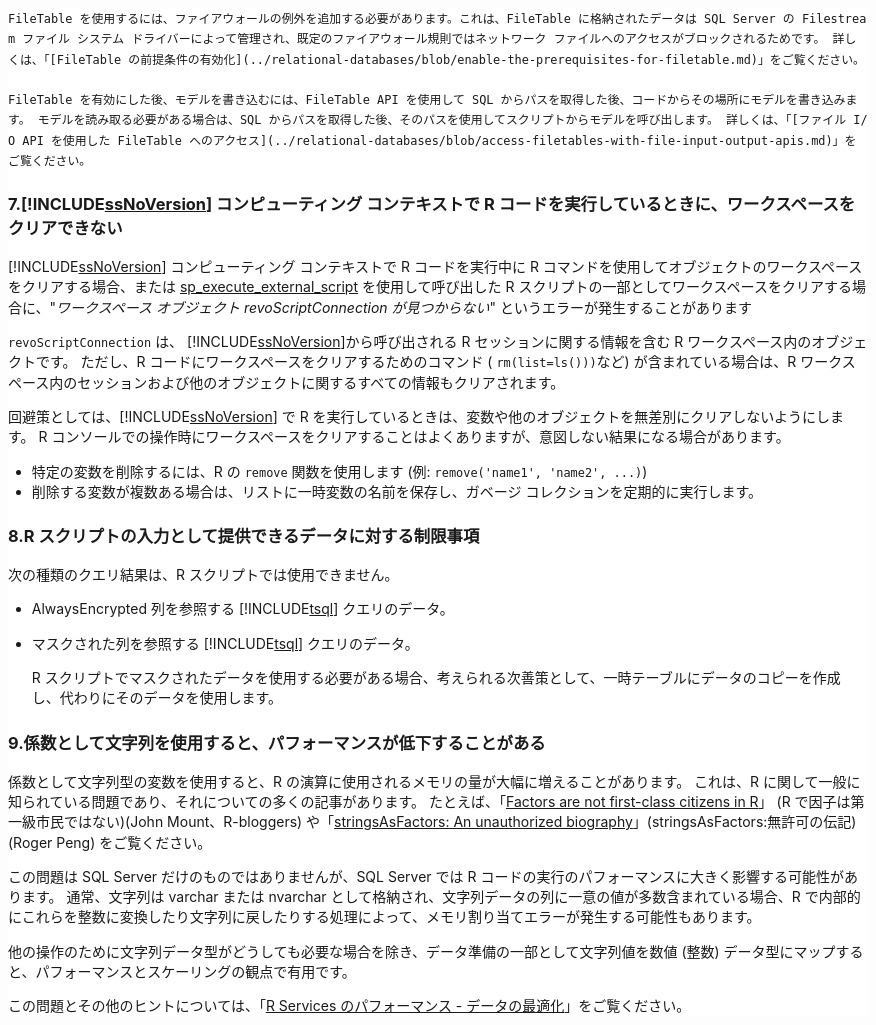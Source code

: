     FileTable を使用するには、ファイアウォールの例外を追加する必要があります。これは、FileTable に格納されたデータは SQL Server の Filestream ファイル システム ドライバーによって管理され、既定のファイアウォール規則ではネットワーク ファイルへのアクセスがブロックされるためです。 詳しくは、「[FileTable の前提条件の有効化](../relational-databases/blob/enable-the-prerequisites-for-filetable.md)」をご覧ください。

    FileTable を有効にした後、モデルを書き込むには、FileTable API を使用して SQL からパスを取得した後、コードからその場所にモデルを書き込みます。 モデルを読み取る必要がある場合は、SQL からパスを取得した後、そのパスを使用してスクリプトからモデルを呼び出します。 詳しくは、「[ファイル I/O API を使用した FileTable へのアクセス](../relational-databases/blob/access-filetables-with-file-input-output-apis.md)」をご覧ください。

### <a name="7-avoid-clearing-workspaces-when-you-execute-r-code-in-a-ssnoversion-compute-context"></a>7.[!INCLUDE[ssNoVersion](../includes/ssnoversion-md.md)] コンピューティング コンテキストで R コードを実行しているときに、ワークスペースをクリアできない

[!INCLUDE[ssNoVersion](../includes/ssnoversion-md.md)] コンピューティング コンテキストで R コードを実行中に R コマンドを使用してオブジェクトのワークスペースをクリアする場合、または [sp_execute_external_script](../relational-databases/system-stored-procedures/sp-execute-external-script-transact-sql.md) を使用して呼び出した R スクリプトの一部としてワークスペースをクリアする場合に、"*ワークスペース オブジェクト revoScriptConnection が見つからない*" というエラーが発生することがあります

`revoScriptConnection` は、 [!INCLUDE[ssNoVersion](../includes/ssnoversion-md.md)]から呼び出される R セッションに関する情報を含む R ワークスペース内のオブジェクトです。 ただし、R コードにワークスペースをクリアするためのコマンド ( `rm(list=ls()))`など) が含まれている場合は、R ワークスペース内のセッションおよび他のオブジェクトに関するすべての情報もクリアされます。

回避策としては、[!INCLUDE[ssNoVersion](../includes/ssnoversion-md.md)] で R を実行しているときは、変数や他のオブジェクトを無差別にクリアしないようにします。 R コンソールでの操作時にワークスペースをクリアすることはよくありますが、意図しない結果になる場合があります。

+ 特定の変数を削除するには、R の `remove` 関数を使用します (例: `remove('name1', 'name2', ...)`)
+ 削除する変数が複数ある場合は、リストに一時変数の名前を保存し、ガベージ コレクションを定期的に実行します。

### <a name="8-restrictions-on-data-that-can-be-provided-as-input-to-an-r-script"></a>8.R スクリプトの入力として提供できるデータに対する制限事項

次の種類のクエリ結果は、R スクリプトでは使用できません。

- AlwaysEncrypted 列を参照する [!INCLUDE[tsql](../includes/tsql-md.md)] クエリのデータ。
  
- マスクされた列を参照する [!INCLUDE[tsql](../includes/tsql-md.md)] クエリのデータ。
  
     R スクリプトでマスクされたデータを使用する必要がある場合、考えられる次善策として、一時テーブルにデータのコピーを作成し、代わりにそのデータを使用します。

### <a name="9-use-of-strings-as-factors-can-lead-to-performance-degradation"></a>9.係数として文字列を使用すると、パフォーマンスが低下することがある

係数として文字列型の変数を使用すると、R の演算に使用されるメモリの量が大幅に増えることがあります。 これは、R に関して一般に知られている問題であり、それについての多くの記事があります。 たとえば、「[Factors are not first-class citizens in R](https://www.r-bloggers.com/factors-are-not-first-class-citizens-in-r/)」 (R で因子は第一級市民ではない)(John Mount、R-bloggers) や「[stringsAsFactors: An unauthorized biography](https://simplystatistics.org/2015/07/24/stringsasfactors-an-unauthorized-biography/)」(stringsAsFactors:無許可の伝記)(Roger Peng) をご覧ください。 

この問題は SQL Server だけのものではありませんが、SQL Server では R コードの実行のパフォーマンスに大きく影響する可能性があります。 通常、文字列は varchar または nvarchar として格納され、文字列データの列に一意の値が多数含まれている場合、R で内部的にこれらを整数に変換したり文字列に戻したりする処理によって、メモリ割り当てエラーが発生する可能性もあります。

他の操作のために文字列データ型がどうしても必要な場合を除き、データ準備の一部として文字列値を数値 (整数) データ型にマップすると、パフォーマンスとスケーリングの観点で有用です。

この問題とその他のヒントについては、「[R Services のパフォーマンス - データの最適化](r/r-and-data-optimization-r-services.md)」をご覧ください。
